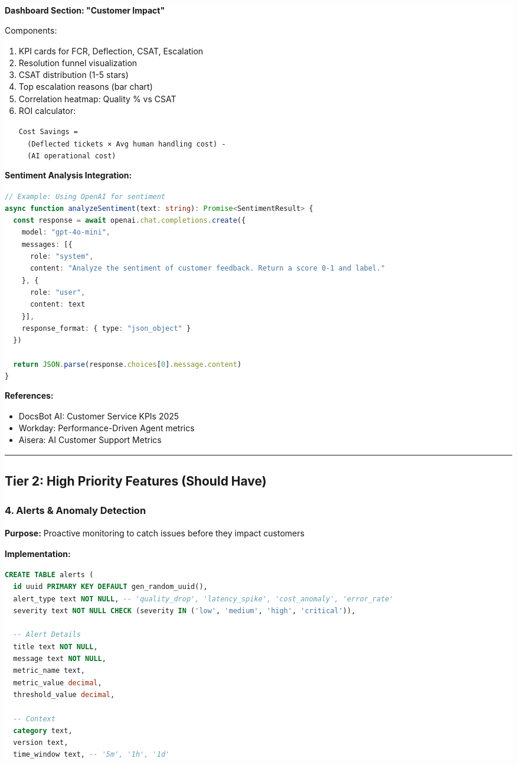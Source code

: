 **Dashboard Section: "Customer Impact"**

Components:
1. KPI cards for FCR, Deflection, CSAT, Escalation
2. Resolution funnel visualization
3. CSAT distribution (1-5 stars)
4. Top escalation reasons (bar chart)
5. Correlation heatmap: Quality % vs CSAT
6. ROI calculator:
   ```
   Cost Savings =
     (Deflected tickets × Avg human handling cost) -
     (AI operational cost)
   ```

**Sentiment Analysis Integration:**
```typescript
// Example: Using OpenAI for sentiment
async function analyzeSentiment(text: string): Promise<SentimentResult> {
  const response = await openai.chat.completions.create({
    model: "gpt-4o-mini",
    messages: [{
      role: "system",
      content: "Analyze the sentiment of customer feedback. Return a score 0-1 and label."
    }, {
      role: "user",
      content: text
    }],
    response_format: { type: "json_object" }
  })

  return JSON.parse(response.choices[0].message.content)
}
```

**References:**
- DocsBot AI: Customer Service KPIs 2025
- Workday: Performance-Driven Agent metrics
- Aisera: AI Customer Support Metrics

---

## Tier 2: High Priority Features (Should Have)

### 4. Alerts & Anomaly Detection

**Purpose:** Proactive monitoring to catch issues before they impact customers

**Implementation:**

```sql
CREATE TABLE alerts (
  id uuid PRIMARY KEY DEFAULT gen_random_uuid(),
  alert_type text NOT NULL, -- 'quality_drop', 'latency_spike', 'cost_anomaly', 'error_rate'
  severity text NOT NULL CHECK (severity IN ('low', 'medium', 'high', 'critical')),

  -- Alert Details
  title text NOT NULL,
  message text NOT NULL,
  metric_name text,
  metric_value decimal,
  threshold_value decimal,

  -- Context
  category text,
  version text,
  time_window text, -- '5m', '1h', '1d'
```